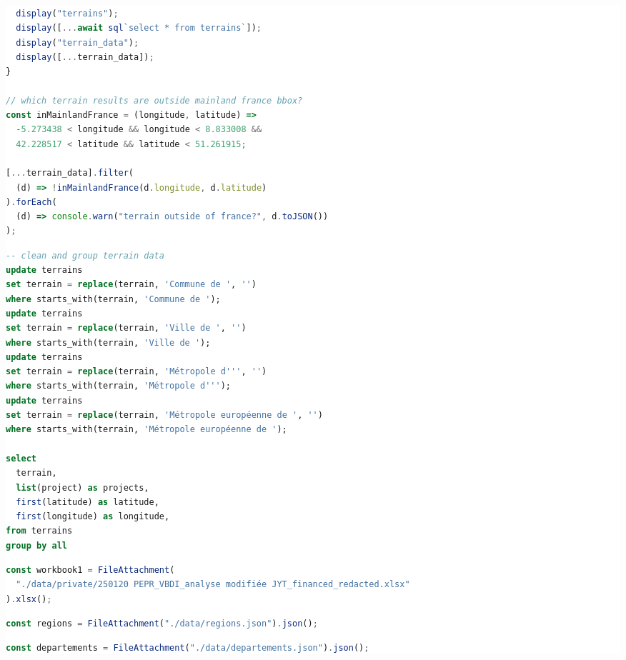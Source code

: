 ```js
  display("terrains");
  display([...await sql`select * from terrains`]);
  display("terrain_data");
  display([...terrain_data]);
}

// which terrain results are outside mainland france bbox?
const inMainlandFrance = (longitude, latitude) =>
  -5.273438 < longitude && longitude < 8.833008 &&
  42.228517 < latitude && latitude < 51.261915;

[...terrain_data].filter(
  (d) => !inMainlandFrance(d.longitude, d.latitude)
).forEach(
  (d) => console.warn("terrain outside of france?", d.toJSON())
);
```

```sql id=terrain_data
-- clean and group terrain data
update terrains
set terrain = replace(terrain, 'Commune de ', '')
where starts_with(terrain, 'Commune de ');
update terrains
set terrain = replace(terrain, 'Ville de ', '')
where starts_with(terrain, 'Ville de ');
update terrains
set terrain = replace(terrain, 'Métropole d''', '')
where starts_with(terrain, 'Métropole d''');
update terrains
set terrain = replace(terrain, 'Métropole européenne de ', '')
where starts_with(terrain, 'Métropole européenne de ');

select
  terrain,
  list(project) as projects,
  first(latitude) as latitude,
  first(longitude) as longitude,
from terrains
group by all
```

```js
const workbook1 = FileAttachment(
  "./data/private/250120 PEPR_VBDI_analyse modifiée JYT_financed_redacted.xlsx"
).xlsx();
```
```js
const regions = FileAttachment("./data/regions.json").json();
```
```js
const departements = FileAttachment("./data/departements.json").json();
```

